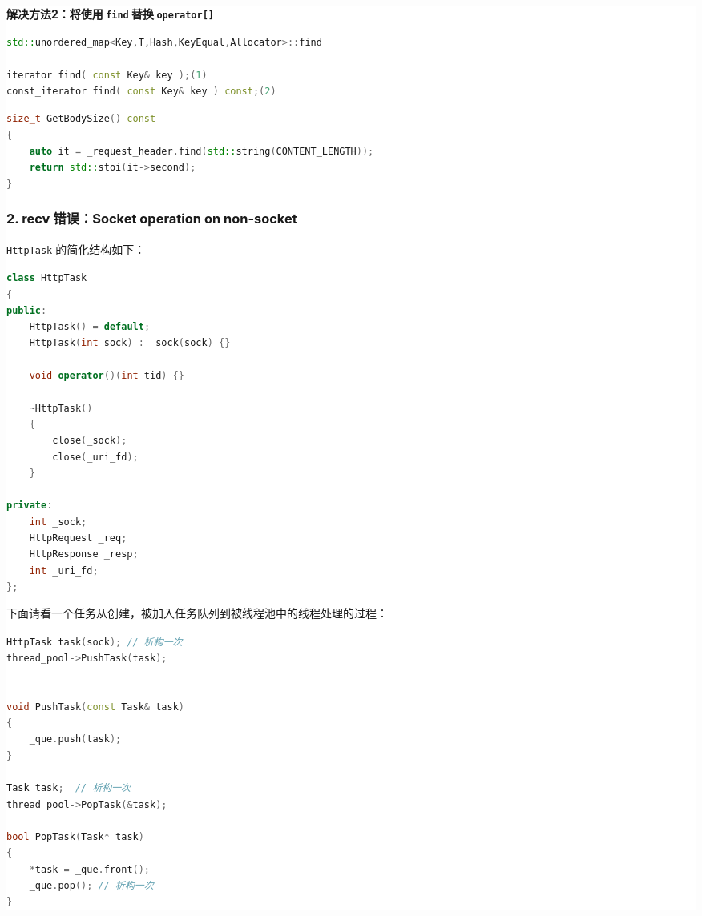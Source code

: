 
**解决方法2：将使用 `find` 替换 `operator[]`**

```cpp
std::unordered_map<Key,T,Hash,KeyEqual,Allocator>::find
    
iterator find( const Key& key );(1)	
const_iterator find( const Key& key ) const;(2)
```



```cpp
size_t GetBodySize() const 
{
    auto it = _request_header.find(std::string(CONTENT_LENGTH));
    return std::stoi(it->second);
}
```



### 2. recv 错误：Socket operation on non-socket

`HttpTask` 的简化结构如下：

```cpp
class HttpTask 
{
public:
    HttpTask() = default;
    HttpTask(int sock) : _sock(sock) {}

    void operator()(int tid) {}
    
    ~HttpTask()
    {
        close(_sock);
        close(_uri_fd);
    }
    
private:
    int _sock;
    HttpRequest _req;
    HttpResponse _resp;
    int _uri_fd;
};
```



下面请看一个任务从创建，被加入任务队列到被线程池中的线程处理的过程：

```cpp
HttpTask task(sock); // 析构一次
thread_pool->PushTask(task);


void PushTask(const Task& task)
{
    _que.push(task);
}

Task task;	// 析构一次
thread_pool->PopTask(&task);

bool PopTask(Task* task)
{
    *task = _que.front();
    _que.pop(); // 析构一次
}
```